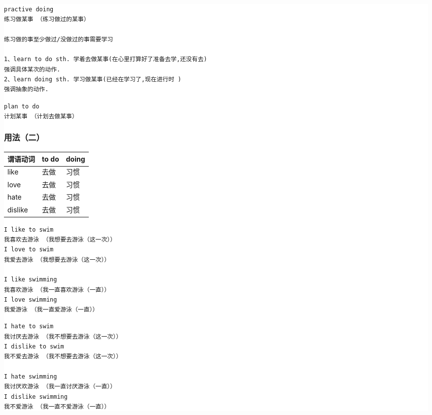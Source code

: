 ```
practive doing
练习做某事 （练习做过的某事）

练习做的事至少做过/没做过的事需要学习

1、learn to do sth. 学着去做某事(在心里打算好了准备去学,还没有去)
强调具体某次的动作.
2、learn doing sth. 学习做某事(已经在学习了,现在进行时 ) 
强调抽象的动作.
```

```
plan to do
计划某事 （计划去做某事）
```



### 用法（二）

| 谓语动词 | to do | doing |
| -------- | ----- | ----- |
| like     | 去做  | 习惯  |
| love     | 去做  | 习惯  |
| hate     | 去做  | 习惯  |
| dislike  | 去做  | 习惯  |

```
I like to swim
我喜欢去游泳 （我想要去游泳（这一次））
I love to swim
我爱去游泳 （我想要去游泳（这一次））

I like swimming
我喜欢游泳 （我一直喜欢游泳（一直））
I love swimming
我爱游泳 （我一直爱游泳（一直））
```



```
I hate to swim
我讨厌去游泳 （我不想要去游泳（这一次））
I dislike to swim
我不爱去游泳 （我不想要去游泳（这一次））

I hate swimming
我讨厌欢游泳 （我一直讨厌游泳（一直））
I dislike swimming
我不爱游泳 （我一直不爱游泳（一直））
```
